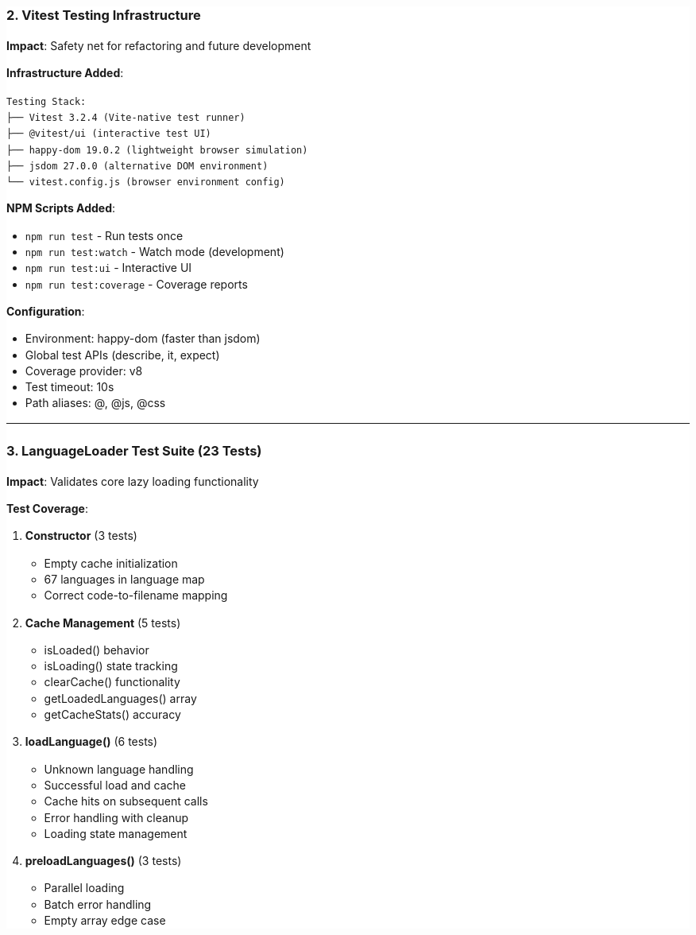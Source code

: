 
### 2. Vitest Testing Infrastructure
**Impact**: Safety net for refactoring and future development

**Infrastructure Added**:
```
Testing Stack:
├── Vitest 3.2.4 (Vite-native test runner)
├── @vitest/ui (interactive test UI)
├── happy-dom 19.0.2 (lightweight browser simulation)
├── jsdom 27.0.0 (alternative DOM environment)
└── vitest.config.js (browser environment config)
```

**NPM Scripts Added**:
- `npm run test` - Run tests once
- `npm run test:watch` - Watch mode (development)
- `npm run test:ui` - Interactive UI
- `npm run test:coverage` - Coverage reports

**Configuration**:
- Environment: happy-dom (faster than jsdom)
- Global test APIs (describe, it, expect)
- Coverage provider: v8
- Test timeout: 10s
- Path aliases: @, @js, @css

---

### 3. LanguageLoader Test Suite (23 Tests)
**Impact**: Validates core lazy loading functionality

**Test Coverage**:
1. **Constructor** (3 tests)
   - Empty cache initialization
   - 67 languages in language map
   - Correct code-to-filename mapping

2. **Cache Management** (5 tests)
   - isLoaded() behavior
   - isLoading() state tracking
   - clearCache() functionality
   - getLoadedLanguages() array
   - getCacheStats() accuracy

3. **loadLanguage()** (6 tests)
   - Unknown language handling
   - Successful load and cache
   - Cache hits on subsequent calls
   - Error handling with cleanup
   - Loading state management

4. **preloadLanguages()** (3 tests)
   - Parallel loading
   - Batch error handling
   - Empty array edge case
